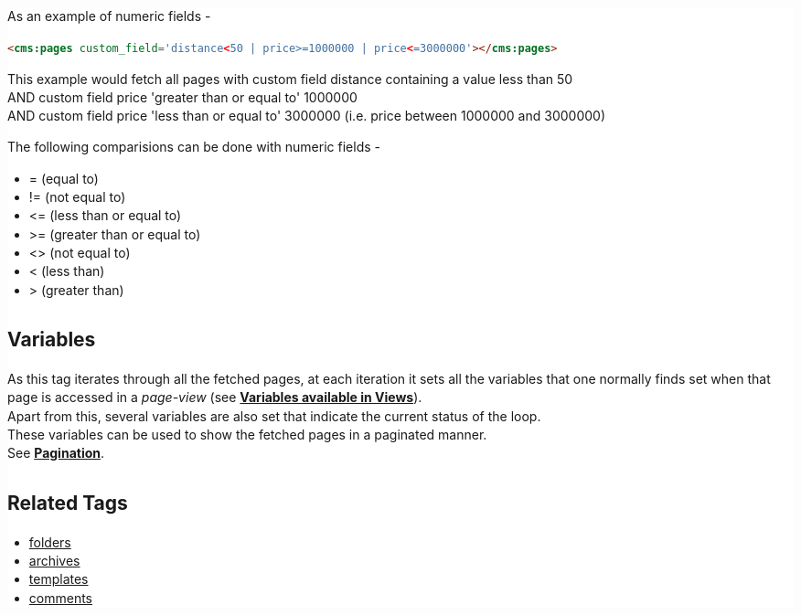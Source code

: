 As an example of numeric fields -

```html
<cms:pages custom_field='distance<50 | price>=1000000 | price<=3000000'></cms:pages>
```

This example would fetch all pages with custom field distance containing a value less than 50<br/>
AND custom field price 'greater than or equal to' 1000000<br/>
AND custom field price 'less than or equal to' 3000000 (i.e. price between 1000000 and 3000000)

The following comparisions can be done with numeric fields -

*   = (equal to)
*   != (not equal to)
*   <= (less than or equal to)
*   &gt;= (greater than or equal to)
*   &lt;&gt; (not equal to)
*   &lt; (less than)
*   &gt; (greater than)

## Variables

As this tag iterates through all the fetched pages, at each iteration it sets all the variables that one normally finds set when that page is accessed in a _page-view_ (see [**Variables available in Views**](../../concepts/variables-in-views.html)).<br/>
Apart from this, several variables are also set that indicate the current status of the loop.<br/>
These variables can be used to show the fetched pages in a paginated manner.<br/>
See [**Pagination**](../../concepts/pagination.html).

## Related Tags

*   [folders](../folders.html)
*   [archives](../archives.html)
*   [templates](../templates.html)
*   [comments](../comments.html)
